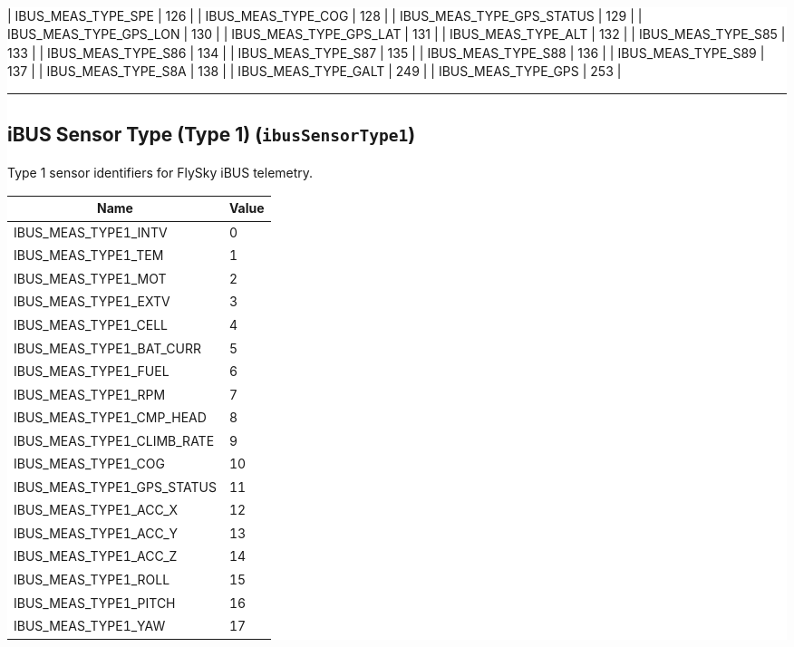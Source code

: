 | IBUS_MEAS_TYPE_SPE             | 126   |
| IBUS_MEAS_TYPE_COG             | 128   |
| IBUS_MEAS_TYPE_GPS_STATUS      | 129   |
| IBUS_MEAS_TYPE_GPS_LON         | 130   |
| IBUS_MEAS_TYPE_GPS_LAT         | 131   |
| IBUS_MEAS_TYPE_ALT             | 132   |
| IBUS_MEAS_TYPE_S85             | 133   |
| IBUS_MEAS_TYPE_S86             | 134   |
| IBUS_MEAS_TYPE_S87             | 135   |
| IBUS_MEAS_TYPE_S88             | 136   |
| IBUS_MEAS_TYPE_S89             | 137   |
| IBUS_MEAS_TYPE_S8A             | 138   |
| IBUS_MEAS_TYPE_GALT            | 249   |
| IBUS_MEAS_TYPE_GPS             | 253   |

---

## iBUS Sensor Type (Type 1) (`ibusSensorType1`)

Type 1 sensor identifiers for FlySky iBUS telemetry.

| Name                         | Value |
|------------------------------|-------|
| IBUS_MEAS_TYPE1_INTV         | 0     |
| IBUS_MEAS_TYPE1_TEM          | 1     |
| IBUS_MEAS_TYPE1_MOT          | 2     |
| IBUS_MEAS_TYPE1_EXTV         | 3     |
| IBUS_MEAS_TYPE1_CELL         | 4     |
| IBUS_MEAS_TYPE1_BAT_CURR     | 5     |
| IBUS_MEAS_TYPE1_FUEL         | 6     |
| IBUS_MEAS_TYPE1_RPM          | 7     |
| IBUS_MEAS_TYPE1_CMP_HEAD     | 8     |
| IBUS_MEAS_TYPE1_CLIMB_RATE   | 9     |
| IBUS_MEAS_TYPE1_COG          | 10    |
| IBUS_MEAS_TYPE1_GPS_STATUS   | 11    |
| IBUS_MEAS_TYPE1_ACC_X        | 12    |
| IBUS_MEAS_TYPE1_ACC_Y        | 13    |
| IBUS_MEAS_TYPE1_ACC_Z        | 14    |
| IBUS_MEAS_TYPE1_ROLL         | 15    |
| IBUS_MEAS_TYPE1_PITCH        | 16    |
| IBUS_MEAS_TYPE1_YAW          | 17    |